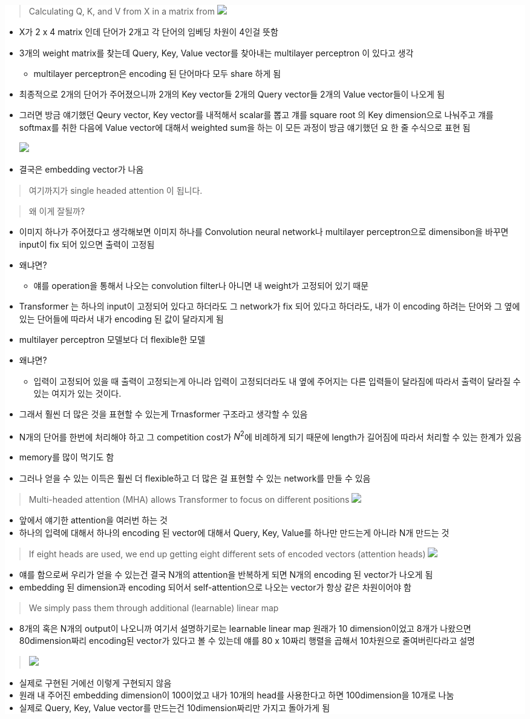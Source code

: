 > Calculating Q, K, and V from X in a matrix from
    ![]({{site.url}}/assets/images/2021-08-12-20-40-08.png)

- X가 2 x 4 matrix 인데 단어가 2개고 각 단어의 임베딩 차원이 4인걸 뜻함
- 3개의 weight matrix를 찾는데 Query, Key, Value vector를 찾아내는 multilayer perceptron 이 있다고 생각
  - multilayer perceptron은 encoding 된 단어마다 모두 share 하게 됨
- 최종적으로 2개의 단어가 주어졌으니까 2개의 Key vector들 2개의 Query vector들 2개의 Value vector들이 나오게 됨
- 그러면 방금 얘기했던 Qeury vector, Key vector를 내적해서 scalar를 뽑고 걔를 square root 의 Key dimension으로 나눠주고 걔를 softmax를 취한 다음에 Value vector에 대해서 weighted sum을 하는 이 모든 과정이 방금 얘기했던 요 한 줄 수식으로 표현 됨
  
    ![]({{site.url}}/assets/images/2021-08-12-20-42-42.png)

- 결국은 embedding vector가 나옴

> 여기까지가 single headed attention 이 됩니다.

> 왜 이게 잘될까?

- 이미지 하나가 주어졌다고 생각해보면 이미지 하나를 Convolution neural network나 multilayer perceptron으로 dimensibon을 바꾸면 input이 fix 되어 있으면 출력이 고정됨
- 왜냐면?   
  - 얘를 operation을 통해서 나오는 convolution filter나 아니면 내 weight가 고정되어 있기 때문

- Transformer 는 하나의 input이 고정되어 있다고 하더라도 그 network가 fix 되어 있다고 하더라도, 내가 이 encoding 하려는 단어와 그 옆에 있는 단어들에 따라서 내가 encoding 된 값이 달라지게 됨
- multilayer perceptron 모델보다 더 flexible한 모델
- 왜냐면?   
  - 입력이 고정되어 있을 때 출력이 고정되는게 아니라 입력이 고정되더라도 내 옆에 주어지는 다른 입력들이 달라짐에 따라서 출력이 달라질 수 있는 여지가 있는 것이다.
- 그래서 훨씬 더 많은 것을 표현할 수 있는게 Trnasformer 구조라고 생각할 수 있음

- N개의 단어를 한번에 처리해야 하고 그 competition cost가 $N^2$에 비례하게 되기 때문에 length가 길어짐에 따라서 처리할 수 있는 한계가 있음
- memory를 많이 먹기도 함
- 그러나 얻을 수 있는 이득은 훨씬 더 flexible하고 더 많은 걸 표현할 수 있는 network를 만들 수 있음

> Multi-headed attention (MHA) allows Transformer to focus on different positions
    ![]({{site.url}}/assets/images/2021-08-12-20-52-07.png)

- 앞에서 얘기한 attention을 여러번 하는 것
- 하나의 입력에 대해서 하나의 encoding 된 vector에 대해서 Query, Key, Value를 하나만 만드는게 아니라 N개 만드는 것

> If eight heads are used, we end up getting eight different sets of encoded vectors (attention heads)
    ![]({{site.url}}/assets/images/2021-08-12-20-54-35.png)

- 얘를 함으로써 우리가 얻을 수 있는건 결국 N개의 attention을 반복하게 되면 N개의 encoding 된 vector가 나오게 됨
- embedding 된 dimension과 encoding 되어서 self-attention으로 나오는 vector가 항상 같은 차원이어야 함

> We simply pass them through additional (learnable) linear map

- 8개의 혹은 N개의 output이 나오니까 여기서 설명하기로는 learnable linear map 원래가 10 dimension이었고 8개가 나왔으면 80dimension짜리 encoding된 vector가 있다고 볼 수 있는데 얘를 80 x 10짜리 행렬을 곱해서 10차원으로 줄여버린다라고 설명

> ![]({{site.url}}/assets/images/2021-08-12-20-57-26.png)

- 실제로 구현된 거에선 이렇게 구현되지 않음
- 원래 내 주어진 embedding dimension이 100이었고 내가 10개의 head를 사용한다고 하면 100dimension을 10개로 나눔
- 실제로 Query, Key, Value vector를 만드는건 10dimension짜리만 가지고 돌아가게 됨
